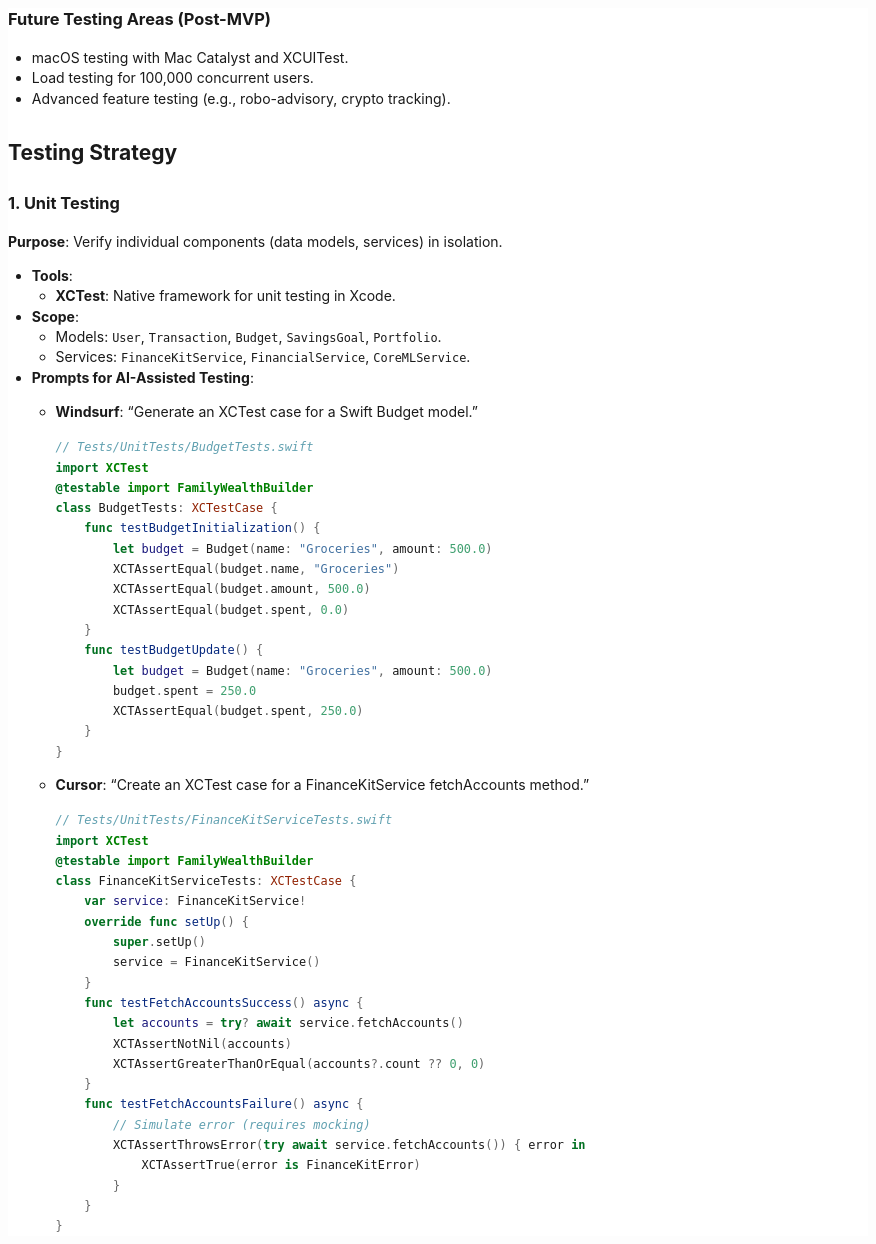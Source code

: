 ### **Future Testing Areas (Post-MVP)**

- macOS testing with Mac Catalyst and XCUITest.
- Load testing for 100,000 concurrent users.
- Advanced feature testing (e.g., robo-advisory, crypto tracking).

## **Testing Strategy**

### **1. Unit Testing**

**Purpose**: Verify individual components (data models, services) in isolation.

- **Tools**:
  - **XCTest**: Native framework for unit testing in Xcode.
- **Scope**:
  - Models: `User`, `Transaction`, `Budget`, `SavingsGoal`, `Portfolio`.
  - Services: `FinanceKitService`, `FinancialService`, `CoreMLService`.
- **Prompts for AI-Assisted Testing**:
  - **Windsurf**: “Generate an XCTest case for a Swift Budget model.”

    ```swift
    // Tests/UnitTests/BudgetTests.swift
    import XCTest
    @testable import FamilyWealthBuilder
    class BudgetTests: XCTestCase {
        func testBudgetInitialization() {
            let budget = Budget(name: "Groceries", amount: 500.0)
            XCTAssertEqual(budget.name, "Groceries")
            XCTAssertEqual(budget.amount, 500.0)
            XCTAssertEqual(budget.spent, 0.0)
        }
        func testBudgetUpdate() {
            let budget = Budget(name: "Groceries", amount: 500.0)
            budget.spent = 250.0
            XCTAssertEqual(budget.spent, 250.0)
        }
    }
    ```

  - **Cursor**: “Create an XCTest case for a FinanceKitService fetchAccounts method.”

    ```swift
    // Tests/UnitTests/FinanceKitServiceTests.swift
    import XCTest
    @testable import FamilyWealthBuilder
    class FinanceKitServiceTests: XCTestCase {
        var service: FinanceKitService!
        override func setUp() {
            super.setUp()
            service = FinanceKitService()
        }
        func testFetchAccountsSuccess() async {
            let accounts = try? await service.fetchAccounts()
            XCTAssertNotNil(accounts)
            XCTAssertGreaterThanOrEqual(accounts?.count ?? 0, 0)
        }
        func testFetchAccountsFailure() async {
            // Simulate error (requires mocking)
            XCTAssertThrowsError(try await service.fetchAccounts()) { error in
                XCTAssertTrue(error is FinanceKitError)
            }
        }
    }
    ```
